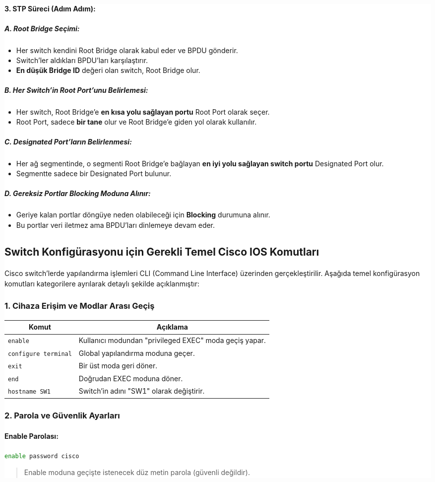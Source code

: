 
#### **3. STP Süreci (Adım Adım):**

##### **A. Root Bridge Seçimi:**

* Her switch kendini Root Bridge olarak kabul eder ve BPDU gönderir.
* Switch’ler aldıkları BPDU’ları karşılaştırır.
* **En düşük Bridge ID** değeri olan switch, Root Bridge olur.

##### **B. Her Switch’in Root Port’unu Belirlemesi:**

* Her switch, Root Bridge’e **en kısa yolu sağlayan portu** Root Port olarak seçer.
* Root Port, sadece **bir tane** olur ve Root Bridge’e giden yol olarak kullanılır.

##### **C. Designated Port’ların Belirlenmesi:**

* Her ağ segmentinde, o segmenti Root Bridge’e bağlayan **en iyi yolu sağlayan switch portu** Designated Port olur.
* Segmentte sadece bir Designated Port bulunur.

##### **D. Gereksiz Portlar Blocking Moduna Alınır:**

* Geriye kalan portlar döngüye neden olabileceği için **Blocking** durumuna alınır.
* Bu portlar veri iletmez ama BPDU’ları dinlemeye devam eder.


##  **Switch Konfigürasyonu için Gerekli Temel Cisco IOS Komutları**

Cisco switch’lerde yapılandırma işlemleri CLI (Command Line Interface) üzerinden gerçekleştirilir. Aşağıda temel konfigürasyon komutları kategorilere ayrılarak detaylı şekilde açıklanmıştır:


###  **1. Cihaza Erişim ve Modlar Arası Geçiş**

| Komut                | Açıklama                                               |
| -------------------- | ------------------------------------------------------ |
| `enable`             | Kullanıcı modundan "privileged EXEC" moda geçiş yapar. |
| `configure terminal` | Global yapılandırma moduna geçer.                      |
| `exit`               | Bir üst moda geri döner.                               |
| `end`                | Doğrudan EXEC moduna döner.                            |
| `hostname SW1`       | Switch’in adını "SW1" olarak değiştirir.               |


###  **2. Parola ve Güvenlik Ayarları**

#### **Enable Parolası:**

```bash
enable password cisco
```

> Enable moduna geçişte istenecek düz metin parola (güvenli değildir).
